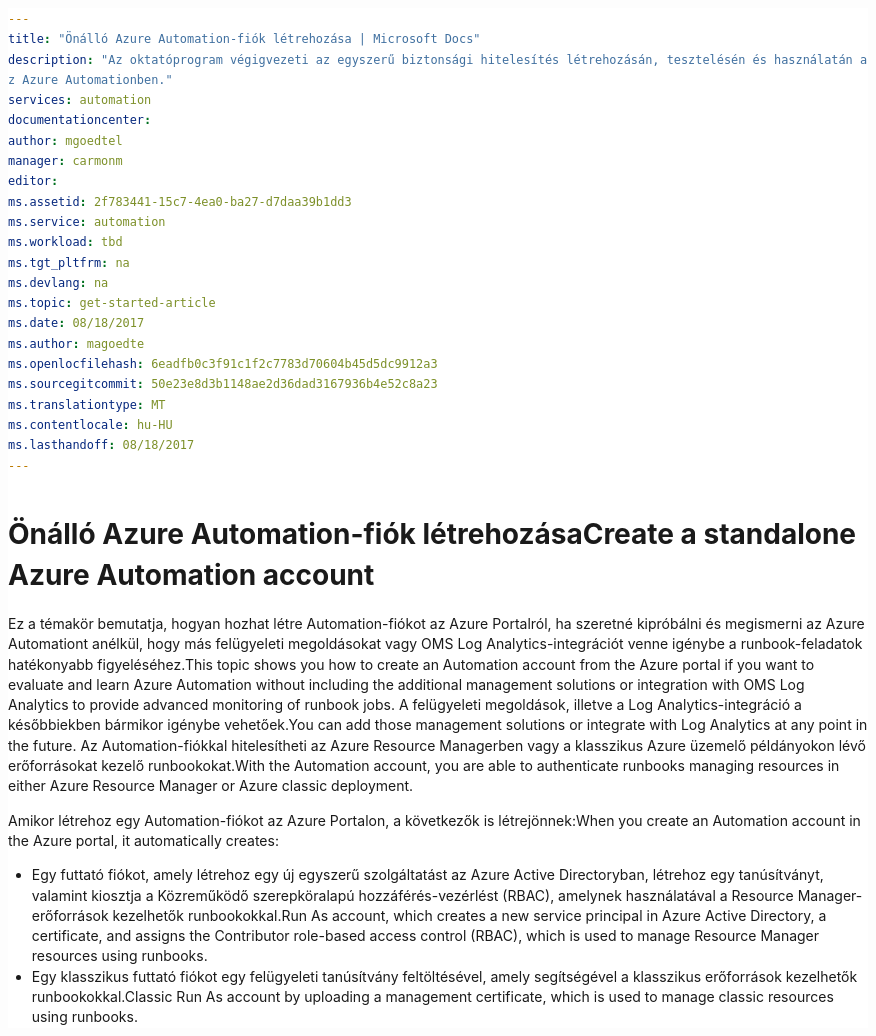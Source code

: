 ```yaml
---
title: "Önálló Azure Automation-fiók létrehozása | Microsoft Docs"
description: "Az oktatóprogram végigvezeti az egyszerű biztonsági hitelesítés létrehozásán, tesztelésén és használatán az Azure Automationben."
services: automation
documentationcenter: 
author: mgoedtel
manager: carmonm
editor: 
ms.assetid: 2f783441-15c7-4ea0-ba27-d7daa39b1dd3
ms.service: automation
ms.workload: tbd
ms.tgt_pltfrm: na
ms.devlang: na
ms.topic: get-started-article
ms.date: 08/18/2017
ms.author: magoedte
ms.openlocfilehash: 6eadfb0c3f91c1f2c7783d70604b45d5dc9912a3
ms.sourcegitcommit: 50e23e8d3b1148ae2d36dad3167936b4e52c8a23
ms.translationtype: MT
ms.contentlocale: hu-HU
ms.lasthandoff: 08/18/2017
---
```

# <a name="create-a-standalone-azure-automation-account"></a><span data-ttu-id="5b234-103">Önálló Azure Automation-fiók létrehozása</span><span class="sxs-lookup"><span data-stu-id="5b234-103">Create a standalone Azure Automation account</span></span>
<span data-ttu-id="5b234-104">Ez a témakör bemutatja, hogyan hozhat létre Automation-fiókot az Azure Portalról, ha szeretné kipróbálni és megismerni az Azure Automationt anélkül, hogy más felügyeleti megoldásokat vagy OMS Log Analytics-integrációt venne igénybe a runbook-feladatok hatékonyabb figyeléséhez.</span><span class="sxs-lookup"><span data-stu-id="5b234-104">This topic shows you how to create an Automation account from the Azure portal if you want to evaluate and learn Azure Automation without including the additional management solutions or integration with OMS Log Analytics to provide advanced monitoring of runbook jobs.</span></span>  <span data-ttu-id="5b234-105">A felügyeleti megoldások, illetve a Log Analytics-integráció a későbbiekben bármikor igénybe vehetőek.</span><span class="sxs-lookup"><span data-stu-id="5b234-105">You can add those management solutions or integrate with Log Analytics at any point in the future.</span></span>  <span data-ttu-id="5b234-106">Az Automation-fiókkal hitelesítheti az Azure Resource Managerben vagy a klasszikus Azure üzemelő példányokon lévő erőforrásokat kezelő runbookokat.</span><span class="sxs-lookup"><span data-stu-id="5b234-106">With the Automation account, you are able to authenticate runbooks managing resources in either Azure Resource Manager or Azure classic deployment.</span></span>

<span data-ttu-id="5b234-107">Amikor létrehoz egy Automation-fiókot az Azure Portalon, a következők is létrejönnek:</span><span class="sxs-lookup"><span data-stu-id="5b234-107">When you create an Automation account in the Azure portal, it automatically creates:</span></span>

* <span data-ttu-id="5b234-108">Egy futtató fiókot, amely létrehoz egy új egyszerű szolgáltatást az Azure Active Directoryban, létrehoz egy tanúsítványt, valamint kiosztja a Közreműködő szerepköralapú hozzáférés-vezérlést (RBAC), amelynek használatával a Resource Manager-erőforrások kezelhetők runbookokkal.</span><span class="sxs-lookup"><span data-stu-id="5b234-108">Run As account, which creates a new service principal in Azure Active Directory, a certificate, and assigns the Contributor role-based access control (RBAC), which is used to manage Resource Manager resources using runbooks.</span></span>   
* <span data-ttu-id="5b234-109">Egy klasszikus futtató fiókot egy felügyeleti tanúsítvány feltöltésével, amely segítségével a klasszikus erőforrások kezelhetők runbookokkal.</span><span class="sxs-lookup"><span data-stu-id="5b234-109">Classic Run As account by uploading a management certificate, which is used to manage  classic resources using runbooks.</span></span>  
